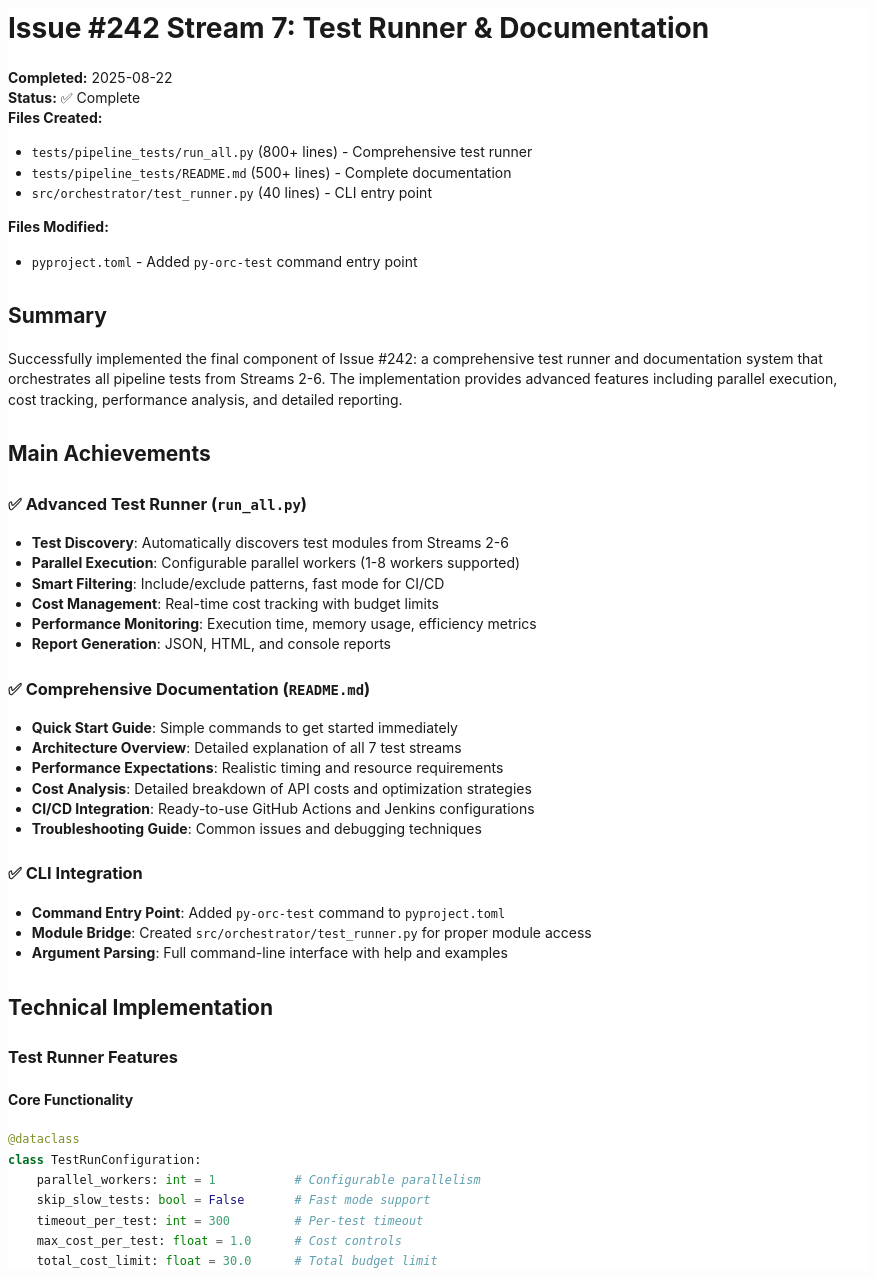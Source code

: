 # Issue #242 Stream 7: Test Runner & Documentation

**Completed:** 2025-08-22  
**Status:** ✅ Complete  
**Files Created:**
- `tests/pipeline_tests/run_all.py` (800+ lines) - Comprehensive test runner
- `tests/pipeline_tests/README.md` (500+ lines) - Complete documentation
- `src/orchestrator/test_runner.py` (40 lines) - CLI entry point

**Files Modified:**
- `pyproject.toml` - Added `py-orc-test` command entry point

## Summary

Successfully implemented the final component of Issue #242: a comprehensive test runner and documentation system that orchestrates all pipeline tests from Streams 2-6. The implementation provides advanced features including parallel execution, cost tracking, performance analysis, and detailed reporting.

## Main Achievements

### ✅ Advanced Test Runner (`run_all.py`)
- **Test Discovery**: Automatically discovers test modules from Streams 2-6
- **Parallel Execution**: Configurable parallel workers (1-8 workers supported)
- **Smart Filtering**: Include/exclude patterns, fast mode for CI/CD
- **Cost Management**: Real-time cost tracking with budget limits
- **Performance Monitoring**: Execution time, memory usage, efficiency metrics
- **Report Generation**: JSON, HTML, and console reports

### ✅ Comprehensive Documentation (`README.md`)
- **Quick Start Guide**: Simple commands to get started immediately  
- **Architecture Overview**: Detailed explanation of all 7 test streams
- **Performance Expectations**: Realistic timing and resource requirements
- **Cost Analysis**: Detailed breakdown of API costs and optimization strategies
- **CI/CD Integration**: Ready-to-use GitHub Actions and Jenkins configurations
- **Troubleshooting Guide**: Common issues and debugging techniques

### ✅ CLI Integration
- **Command Entry Point**: Added `py-orc-test` command to `pyproject.toml`
- **Module Bridge**: Created `src/orchestrator/test_runner.py` for proper module access
- **Argument Parsing**: Full command-line interface with help and examples

## Technical Implementation

### Test Runner Features

#### Core Functionality
```python
@dataclass
class TestRunConfiguration:
    parallel_workers: int = 1           # Configurable parallelism
    skip_slow_tests: bool = False       # Fast mode support
    timeout_per_test: int = 300         # Per-test timeout
    max_cost_per_test: float = 1.0      # Cost controls
    total_cost_limit: float = 30.0      # Total budget limit
```
